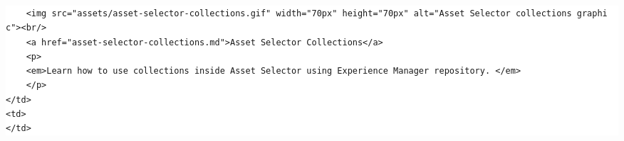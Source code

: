         <img src="assets/asset-selector-collections.gif" width="70px" height="70px" alt="Asset Selector collections graphic"><br/>
        <a href="asset-selector-collections.md">Asset Selector Collections</a>
        <p>
        <em>Learn how to use collections inside Asset Selector using Experience Manager repository. </em>
        </p>
    </td>
    <td>
    </td>
</tr>
</table>
